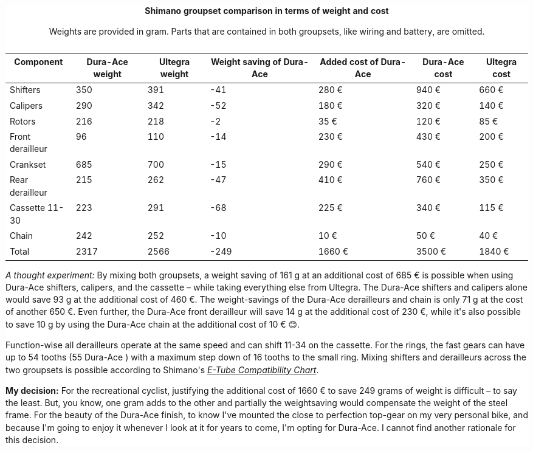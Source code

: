 <div class="full-bleed">
   <table class="mrx-auto underline-rows">
     <caption>
      <strong>Shimano groupset comparison in terms of weight and cost</strong>
      <p>Weights are provided in gram. Parts that are contained in both groupsets, like wiring and battery, are omitted.</p>
     </caption>
  <thead>
    <tr><th>Component</th><th>Dura-Ace weight</th><th>Ultegra weight</th><th class="bg-primary-5">Weight saving of Dura-Ace</th><th class="bg-accent-four-5">Added cost of Dura-Ace</th><th>Dura-Ace cost</th><th>Ultegra cost</th></tr>
  </thead>
  <tbody class="no-wrap">
    <tr><td>Shifters</td><td>350</td><td>391</td><td class="bg-primary-5">-41</td><td class="bg-accent-four-5">280 €</td><td>940 €</td><td>660 €</td></tr>
    <tr><td>Calipers</td><td>290</td><td>342</td><td class="bg-primary-5">-52</td><td class="bg-accent-four-5">180 €</td><td>320 €</td><td>140 €</td></tr>
    <tr><td>Rotors</td><td>216</td><td>218</td><td class="bg-primary-5">-2</td><td class="bg-accent-four-5">35 €</td><td>120 €</td><td>85 €</td></tr>
    <tr><td>Front derailleur</td><td>96</td><td>110</td><td class="bg-primary-5">-14</td><td class="bg-accent-four-5">230 €</td><td>430 €</td><td>200 €</td></tr>
      <tr><td>Crankset</td><td>685</td><td>700</td><td class="bg-primary-5">-15</td><td class="bg-accent-four-5">290 €</td><td>540 €</td><td>250 €</td></tr>
    <tr><td>Rear derailleur</td><td>215</td><td>262</td><td class="bg-primary-5">-47</td><td class="bg-accent-four-5">410 €</td><td>760 €</td><td>350 €</td></tr>
    <tr><td>Cassette 11-30</td><td>223</td><td>291</td><td class="bg-primary-5">-68</td><td class="bg-accent-four-5">225 €</td><td>340 €</td><td>115 €</td></tr>
    <tr><td>Chain</td><td>242</td><td>252</td><td class="bg-primary-5">-10</td><td class="bg-accent-four-5">10 €</td><td>50 €</td><td>40 €</td></tr>
    <tr><td>Total</td><td>2317</td><td>2566</td><td class="bg-primary-5">-249</td><td class="bg-accent-four-5">1660 €</td><td>3500 €</td><td>1840 €</td></tr>
</table>
</div>

*A thought experiment:* By mixing both groupsets, a weight saving of 161 g at an additional cost of 685 € is possible when using Dura-Ace shifters, calipers, and the cassette – while taking everything else from Ultegra. The Dura-Ace shifters and calipers alone would save 93 g at the additional cost of 460 €. The weight-savings of the Dura-Ace derailleurs and chain is only 71 g at the cost of another 650 €. Even further, the Dura-Ace front derailleur will save 14 g at the additional cost of 230 €, while it's also possible to save 10 g by using the Dura-Ace chain at the additional cost of 10 € 😊. 

Function-wise all derailleurs operate at the same speed and can shift 11-34 on the cassette. For the rings, the fast gears can have up to 54 tooths (55 Dura-Ace ) with a maximum step down of 16 tooths to the small ring. Mixing shifters and derailleurs across the two groupsets is possible according to Shimano's [<cite>E-Tube Compatibility Chart</cite>](https://bike.shimano.com/content/dam/e-tube/assets/images/contents/project/compatibillity/pdf/en/HM-CC_5.0.1-00-EN.pdf).

**My decision:** For the recreational cyclist, justifying the additional cost of 1660 € to save 249 grams of weight is difficult – to say the least. But, you know, one gram adds to the other and partially the weightsaving would compensate the weight of the steel frame. For the beauty of the Dura-Ace finish, to know I've mounted the close to perfection top-gear on my very personal bike, and because I'm going to enjoy it whenever I look at it for years to come, I'm opting for Dura-Ace. I cannot find another rationale for this decision.
